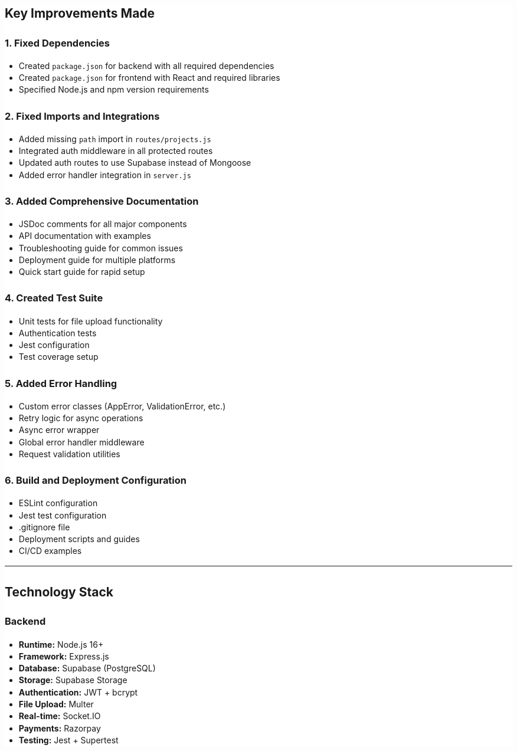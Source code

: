 
## Key Improvements Made

### 1. Fixed Dependencies
- Created `package.json` for backend with all required dependencies
- Created `package.json` for frontend with React and required libraries
- Specified Node.js and npm version requirements

### 2. Fixed Imports and Integrations
- Added missing `path` import in `routes/projects.js`
- Integrated auth middleware in all protected routes
- Updated auth routes to use Supabase instead of Mongoose
- Added error handler integration in `server.js`

### 3. Added Comprehensive Documentation
- JSDoc comments for all major components
- API documentation with examples
- Troubleshooting guide for common issues
- Deployment guide for multiple platforms
- Quick start guide for rapid setup

### 4. Created Test Suite
- Unit tests for file upload functionality
- Authentication tests
- Jest configuration
- Test coverage setup

### 5. Added Error Handling
- Custom error classes (AppError, ValidationError, etc.)
- Retry logic for async operations
- Async error wrapper
- Global error handler middleware
- Request validation utilities

### 6. Build and Deployment Configuration
- ESLint configuration
- Jest test configuration
- .gitignore file
- Deployment scripts and guides
- CI/CD examples

---

## Technology Stack

### Backend
- **Runtime:** Node.js 16+
- **Framework:** Express.js
- **Database:** Supabase (PostgreSQL)
- **Storage:** Supabase Storage
- **Authentication:** JWT + bcrypt
- **File Upload:** Multer
- **Real-time:** Socket.IO
- **Payments:** Razorpay
- **Testing:** Jest + Supertest
